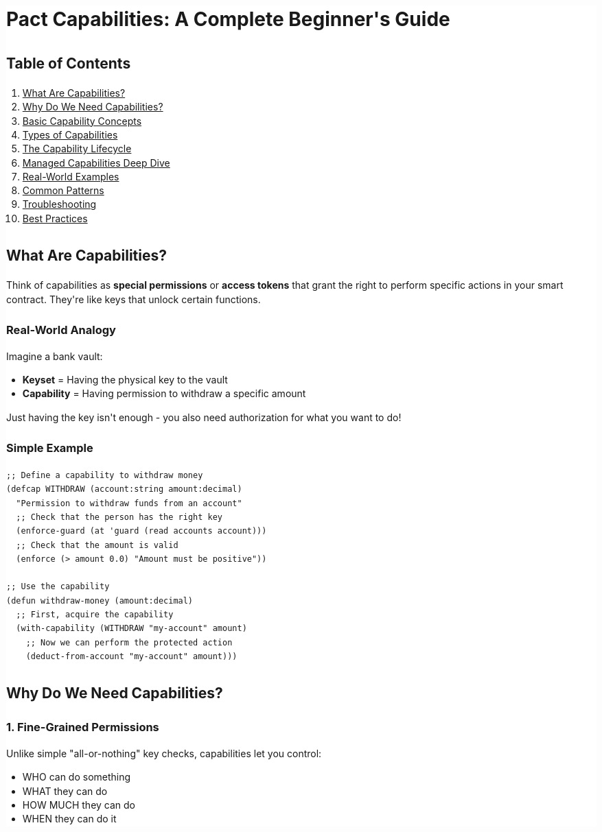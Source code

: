 # Pact Capabilities: A Complete Beginner's Guide

## Table of Contents
1. [What Are Capabilities?](#what-are-capabilities)
2. [Why Do We Need Capabilities?](#why-do-we-need-capabilities)
3. [Basic Capability Concepts](#basic-capability-concepts)
4. [Types of Capabilities](#types-of-capabilities)
5. [The Capability Lifecycle](#the-capability-lifecycle)
6. [Managed Capabilities Deep Dive](#managed-capabilities-deep-dive)
7. [Real-World Examples](#real-world-examples)
8. [Common Patterns](#common-patterns)
9. [Troubleshooting](#troubleshooting)
10. [Best Practices](#best-practices)

## What Are Capabilities?

Think of capabilities as **special permissions** or **access tokens** that grant the right to perform specific actions in your smart contract. They're like keys that unlock certain functions.

### Real-World Analogy

Imagine a bank vault:
- **Keyset** = Having the physical key to the vault
- **Capability** = Having permission to withdraw a specific amount

Just having the key isn't enough - you also need authorization for what you want to do!

### Simple Example

```pact
;; Define a capability to withdraw money
(defcap WITHDRAW (account:string amount:decimal)
  "Permission to withdraw funds from an account"
  ;; Check that the person has the right key
  (enforce-guard (at 'guard (read accounts account)))
  ;; Check that the amount is valid
  (enforce (> amount 0.0) "Amount must be positive"))

;; Use the capability
(defun withdraw-money (amount:decimal)
  ;; First, acquire the capability
  (with-capability (WITHDRAW "my-account" amount)
    ;; Now we can perform the protected action
    (deduct-from-account "my-account" amount)))
```

## Why Do We Need Capabilities?

### 1. **Fine-Grained Permissions**
Unlike simple "all-or-nothing" key checks, capabilities let you control:
- WHO can do something
- WHAT they can do
- HOW MUCH they can do
- WHEN they can do it
